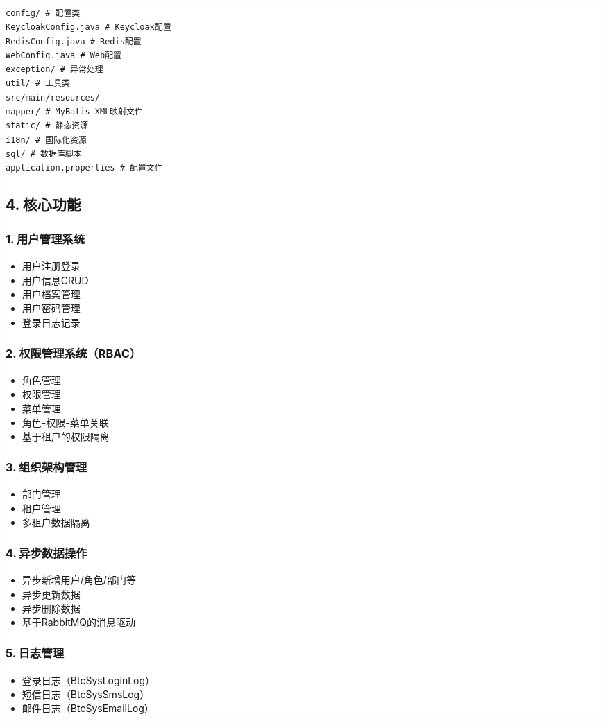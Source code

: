 ```
config/ # 配置类
KeycloakConfig.java # Keycloak配置
RedisConfig.java # Redis配置
WebConfig.java # Web配置
exception/ # 异常处理
util/ # 工具类
src/main/resources/
mapper/ # MyBatis XML映射文件
static/ # 静态资源
i18n/ # 国际化资源
sql/ # 数据库脚本
application.properties # 配置文件
```

## 4. 核心功能

### 1. 用户管理系统

- 用户注册登录
- 用户信息CRUD
- 用户档案管理
- 用户密码管理
- 登录日志记录

### 2. 权限管理系统（RBAC）

- 角色管理
- 权限管理
- 菜单管理
- 角色-权限-菜单关联
- 基于租户的权限隔离

### 3. 组织架构管理

- 部门管理
- 租户管理
- 多租户数据隔离

### 4. 异步数据操作

- 异步新增用户/角色/部门等
- 异步更新数据
- 异步删除数据
- 基于RabbitMQ的消息驱动

### 5. 日志管理

- 登录日志（BtcSysLoginLog）
- 短信日志（BtcSysSmsLog）
- 邮件日志（BtcSysEmailLog）

